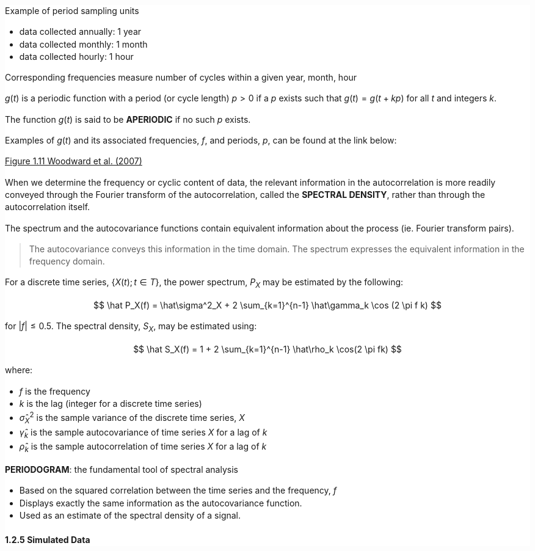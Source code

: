 Example of period sampling units
*   data collected annually: 1 year
*   data collected monthly: 1 month
*   data collected hourly: 1 hour

Corresponding frequencies measure number of cycles within a given year, month, hour

$g(t)$ is a periodic function with a period (or cycle length) $p > 0$ if a $p$ exists such that $g(t) = g(t + kp)$ for all $t$ and integers $k$.

The function $g(t)$ is said to be **APERIODIC** if no such $p$ exists.

Examples of $g(t)$ and its associated frequencies, $f$, and periods, $p$, can be found at the link below:

[Figure 1.11 Woodward et al. (2007)](https://drive.google.com/uc?export=view&id=1V6CR44Bx4vASnHiGlUVRan_mmqb3qOhF)

When we determine the frequency or cyclic content of data, the relevant information in the autocorrelation is more readily conveyed through the Fourier transform of the autocorrelation, called the **SPECTRAL DENSITY**, rather than through the autocorrelation itself.

The spectrum and the autocovariance functions contain equivalent information about the process (ie. Fourier transform pairs).
>The autocovariance conveys this information in the time domain.
>The spectrum expresses the equivalent information in the frequency domain.

For a discrete time series, $\{X(t); t \in T\}$, the power spectrum, $P_X$ may be estimated by the following:

$$
\hat P_X(f) = \hat\sigma^2_X + 2 \sum_{k=1}^{n-1} \hat\gamma_k \cos (2 \pi f k)
$$

for $|f| \le 0.5$.
The spectral density, $S_X$, may be estimated using:

$$
\hat S_X(f) = 1 + 2 \sum_{k=1}^{n-1} \hat\rho_k \cos(2 \pi fk)
$$

where:

- $f$ is the frequency
- $k$ is the lag (integer for a discrete time series)
- $\hat\sigma^2_X$ is the sample variance of the discrete time series, $X$
- $\hat\gamma_k$ is the sample autocovariance of time series $X$ for a lag of $k$
- $\hat\rho_k$ is the sample autocorrelation of time series $X$ for a lag of $k$

**PERIODOGRAM**: the fundamental tool of spectral analysis  
* Based on the squared correlation between the time series and the frequency, $f$ 
* Displays exactly the same information as the autocovariance function.
* Used as an estimate of the spectral density of a signal.





#### 1.2.5 Simulated Data
